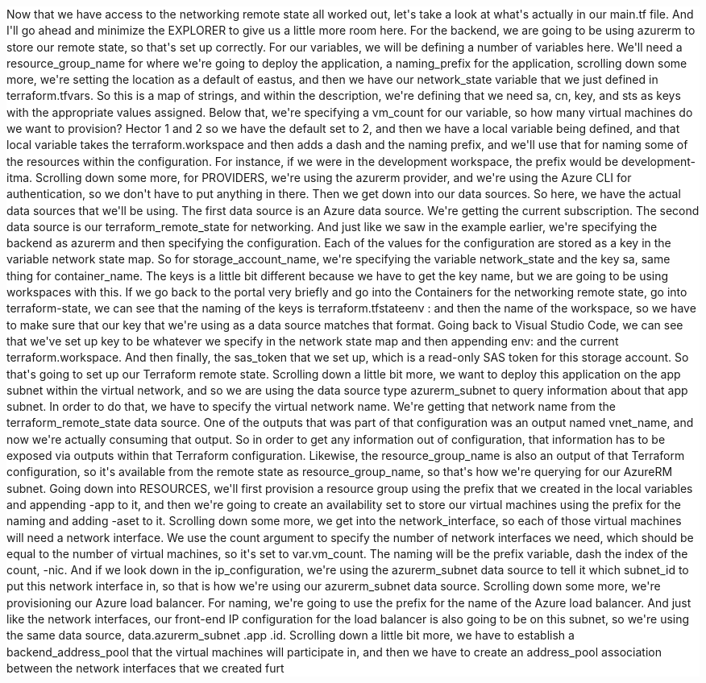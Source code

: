 Now that we have access to the networking remote state all worked out, let's take a look at what's actually in our main.tf file. And I'll go ahead and minimize the EXPLORER to give us a little more room here. For the backend, we are going to be using azurerm to store our remote state, so that's set up correctly. For our variables, we will be defining a number of variables here. We'll need a resource_group_name for where we're going to deploy the application, a naming_prefix for the application, scrolling down some more, we're setting the location as a default of eastus, and then we have our network_state variable that we just defined in terraform.tfvars. So this is a map of strings, and within the description, we're defining that we need sa, cn, key, and sts as keys with the appropriate values assigned. Below that, we're specifying a vm_count for our variable, so how many virtual machines do we want to provision? Hector 1 and 2 so we have the default set to 2, and then we have a local variable being defined, and that local variable takes the terraform.workspace and then adds a dash and the naming prefix, and we'll use that for naming some of the resources within the configuration. For instance, if we were in the development workspace, the prefix would be development-itma. Scrolling down some more, for PROVIDERS, we're using the azurerm provider, and we're using the Azure CLI for authentication, so we don't have to put anything in there. Then we get down into our data sources. So here, we have the actual data sources that we'll be using. The first data source is an Azure data source. We're getting the current subscription. The second data source is our terraform_remote_state for networking. And just like we saw in the example earlier, we're specifying the backend as azurerm and then specifying the configuration. Each of the values for the configuration are stored as a key in the variable network state map. So for storage_account_name, we're specifying the variable network_state and the key sa, same thing for container_name. The keys is a little bit different because we have to get the key name, but we are going to be using workspaces with this. If we go back to the portal very briefly and go into the Containers for the networking remote state, go into terraform-state, we can see that the naming of the keys is terraform.tfstateenv : and then the name of the workspace, so we have to make sure that our key that we're using as a data source matches that format. Going back to Visual Studio Code, we can see that we've set up key to be whatever we specify in the network state map and then appending env: and the current terraform.workspace. And then finally, the sas_token that we set up, which is a read-only SAS token for this storage account. So that's going to set up our Terraform remote state. Scrolling down a little bit more, we want to deploy this application on the app subnet within the virtual network, and so we are using the data source type azurerm_subnet to query information about that app subnet. In order to do that, we have to specify the virtual network name. We're getting that network name from the terraform_remote_state data source. One of the outputs that was part of that configuration was an output named vnet_name, and now we're actually consuming that output. So in order to get any information out of configuration, that information has to be exposed via outputs within that Terraform configuration. Likewise, the resource_group_name is also an output of that Terraform configuration, so it's available from the remote state as resource_group_name, so that's how we're querying for our AzureRM subnet. Going down into RESOURCES, we'll first provision a resource group using the prefix that we created in the local variables and appending -app to it, and then we're going to create an availability set to store our virtual machines using the prefix for the naming and adding -aset to it. Scrolling down some more, we get into the network_interface, so each of those virtual machines will need a network interface. We use the count argument to specify the number of network interfaces we need, which should be equal to the number of virtual machines, so it's set to var.vm_count. The naming will be the prefix variable, dash the index of the count, -nic. And if we look down in the ip_configuration, we're using the azurerm_subnet data source to tell it which subnet_id to put this network interface in, so that is how we're using our azurerm_subnet data source. Scrolling down some more, we're provisioning our Azure load balancer. For naming, we're going to use the prefix for the name of the Azure load balancer. And just like the network interfaces, our front-end IP configuration for the load balancer is also going to be on this subnet, so we're using the same data source, data.azurerm_subnet .app .id. Scrolling down a little bit more, we have to establish a backend_address_pool that the virtual machines will participate in, and then we have to create an address_pool association between the network interfaces that we created furt